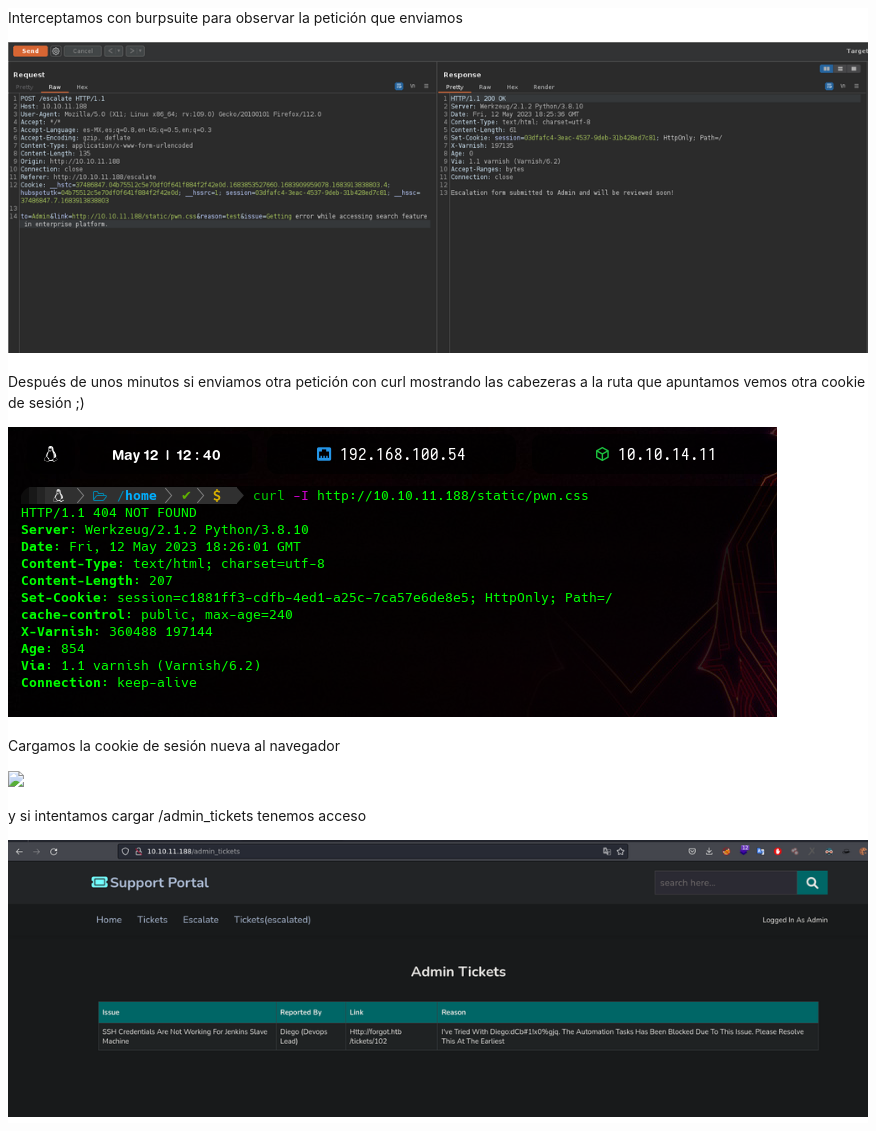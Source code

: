 Interceptamos con burpsuite para observar la petición que enviamos 

![](/assets/img/commons/Forget/web12.png)

Después de unos minutos si enviamos otra petición con curl mostrando las cabezeras a la ruta que apuntamos vemos otra cookie de sesión ;)

![](/assets/img/commons/Forget/web13.png)

Cargamos la cookie de sesión nueva al navegador 

![](/assets/img/commons/Forget/web14.png)

y si intentamos cargar /admin_tickets tenemos acceso

![](/assets/img/commons/Forget/web15.png) 
